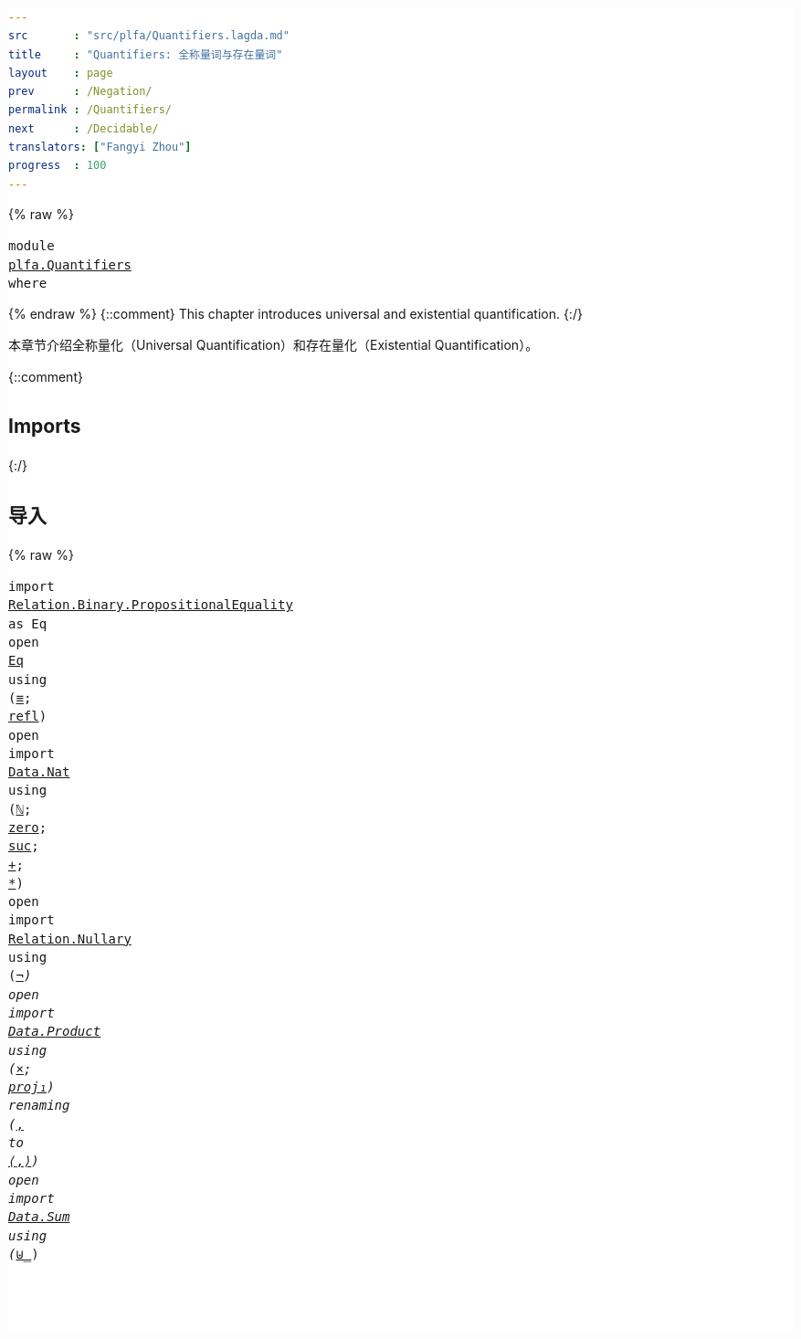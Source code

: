 ```yaml
---
src       : "src/plfa/Quantifiers.lagda.md"
title     : "Quantifiers: 全称量词与存在量词"
layout    : page
prev      : /Negation/
permalink : /Quantifiers/
next      : /Decidable/
translators: ["Fangyi Zhou"]
progress  : 100
---
```


{% raw %}<pre class="Agda"><a id="186" class="Keyword">module</a> <a id="193" href="{% endraw %}{{ site.baseurl }}{% link out/plfa/Quantifiers.md %}{% raw %}" class="Module">plfa.Quantifiers</a> <a id="210" class="Keyword">where</a>
</pre>{% endraw %}
{::comment}
This chapter introduces universal and existential quantification.
{:/}

本章节介绍全称量化（Universal Quantification）和存在量化（Existential Quantification）。

{::comment}
## Imports
{:/}

## 导入

{% raw %}<pre class="Agda"><a id="416" class="Keyword">import</a> <a id="423" href="https://agda.github.io/agda-stdlib/v1.1/Relation.Binary.PropositionalEquality.html" class="Module">Relation.Binary.PropositionalEquality</a> <a id="461" class="Symbol">as</a> <a id="464" class="Module">Eq</a>
<a id="467" class="Keyword">open</a> <a id="472" href="https://agda.github.io/agda-stdlib/v1.1/Relation.Binary.PropositionalEquality.html" class="Module">Eq</a> <a id="475" class="Keyword">using</a> <a id="481" class="Symbol">(</a><a id="482" href="Agda.Builtin.Equality.html#125" class="Datatype Operator">_≡_</a><a id="485" class="Symbol">;</a> <a id="487" href="Agda.Builtin.Equality.html#182" class="InductiveConstructor">refl</a><a id="491" class="Symbol">)</a>
<a id="493" class="Keyword">open</a> <a id="498" class="Keyword">import</a> <a id="505" href="https://agda.github.io/agda-stdlib/v1.1/Data.Nat.html" class="Module">Data.Nat</a> <a id="514" class="Keyword">using</a> <a id="520" class="Symbol">(</a><a id="521" href="Agda.Builtin.Nat.html#165" class="Datatype">ℕ</a><a id="522" class="Symbol">;</a> <a id="524" href="Agda.Builtin.Nat.html#183" class="InductiveConstructor">zero</a><a id="528" class="Symbol">;</a> <a id="530" href="Agda.Builtin.Nat.html#196" class="InductiveConstructor">suc</a><a id="533" class="Symbol">;</a> <a id="535" href="Agda.Builtin.Nat.html#298" class="Primitive Operator">_+_</a><a id="538" class="Symbol">;</a> <a id="540" href="Agda.Builtin.Nat.html#501" class="Primitive Operator">_*_</a><a id="543" class="Symbol">)</a>
<a id="545" class="Keyword">open</a> <a id="550" class="Keyword">import</a> <a id="557" href="https://agda.github.io/agda-stdlib/v1.1/Relation.Nullary.html" class="Module">Relation.Nullary</a> <a id="574" class="Keyword">using</a> <a id="580" class="Symbol">(</a><a id="581" href="https://agda.github.io/agda-stdlib/v1.1/Relation.Nullary.html#535" class="Function Operator">¬_</a><a id="583" class="Symbol">)</a>
<a id="585" class="Keyword">open</a> <a id="590" class="Keyword">import</a> <a id="597" href="https://agda.github.io/agda-stdlib/v1.1/Data.Product.html" class="Module">Data.Product</a> <a id="610" class="Keyword">using</a> <a id="616" class="Symbol">(</a><a id="617" href="https://agda.github.io/agda-stdlib/v1.1/Data.Product.html#1162" class="Function Operator">_×_</a><a id="620" class="Symbol">;</a> <a id="622" href="Agda.Builtin.Sigma.html#225" class="Field">proj₁</a><a id="627" class="Symbol">)</a> <a id="629" class="Keyword">renaming</a> <a id="638" class="Symbol">(</a><a id="639" href="Agda.Builtin.Sigma.html#209" class="InductiveConstructor Operator">_,_</a> <a id="643" class="Symbol">to</a> <a id="646" href="Agda.Builtin.Sigma.html#209" class="InductiveConstructor Operator">⟨_,_⟩</a><a id="651" class="Symbol">)</a>
<a id="653" class="Keyword">open</a> <a id="658" class="Keyword">import</a> <a id="665" href="https://agda.github.io/agda-stdlib/v1.1/Data.Sum.html" class="Module">Data.Sum</a> <a id="674" class="Keyword">using</a> <a id="680" class="Symbol">(</a><a id="681" href="https://agda.github.io/agda-stdlib/v1.1/Data.Sum.Base.html#612" class="Datatype Operator">_⊎_</a><a id="684" class="Symbol">)</a>